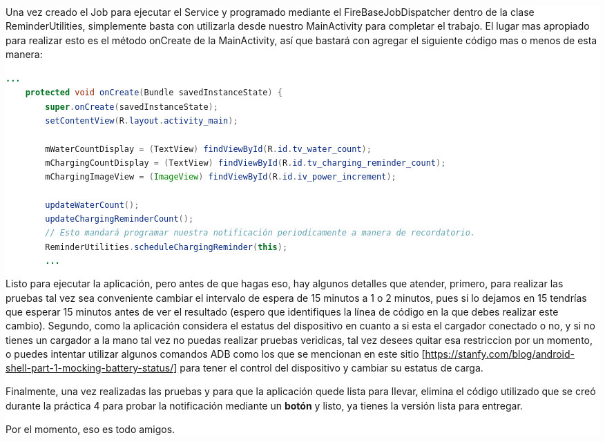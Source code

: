 Una vez creado el Job para ejecutar el Service y programado mediante el FireBaseJobDispatcher dentro de la clase ReminderUtilities, simplemente basta con utilizarla desde nuestro MainActivity para completar el trabajo.  El lugar mas apropiado para realizar esto es el método onCreate de la MainActivity, así que bastará con agregar el siguiente código mas o menos de esta manera:

```java
...
    protected void onCreate(Bundle savedInstanceState) {
        super.onCreate(savedInstanceState);
        setContentView(R.layout.activity_main);

        mWaterCountDisplay = (TextView) findViewById(R.id.tv_water_count);
        mChargingCountDisplay = (TextView) findViewById(R.id.tv_charging_reminder_count);
        mChargingImageView = (ImageView) findViewById(R.id.iv_power_increment);

        updateWaterCount();
        updateChargingReminderCount();
        // Esto mandará programar nuestra notificación periodicamente a manera de recordatorio.
        ReminderUtilities.scheduleChargingReminder(this);
        ...
```

Listo para ejecutar la aplicación, pero antes de que hagas eso, hay algunos detalles que atender, primero, para realizar las pruebas tal vez sea conveniente cambiar el intervalo de espera de 15 minutos a 1 o 2 minutos, pues si lo dejamos en 15 tendrías que esperar 15 minutos antes de ver el resultado (espero que identifiques la línea de código en la que debes realizar este cambio).  Segundo, como la aplicación considera el estatus del dispositivo en cuanto a si esta el cargador conectado o no, y si no tienes un cargador a la mano tal vez no puedas realizar pruebas veridicas, tal vez desees quitar esa restriccion por un momento, o puedes intentar utilizar algunos comandos ADB como los que se mencionan en este sitio [https://stanfy.com/blog/android-shell-part-1-mocking-battery-status/] para tener el control del dispositivo y cambiar su estatus de carga.   

Finalmente, una vez realizadas las pruebas y para que la aplicación quede lista para llevar, elimina el código utilizado que se creó durante la práctica 4 para probar la notificación mediante un **botón** y listo, ya tienes la versión lista para entregar.

Por el momento, eso es todo amigos.
